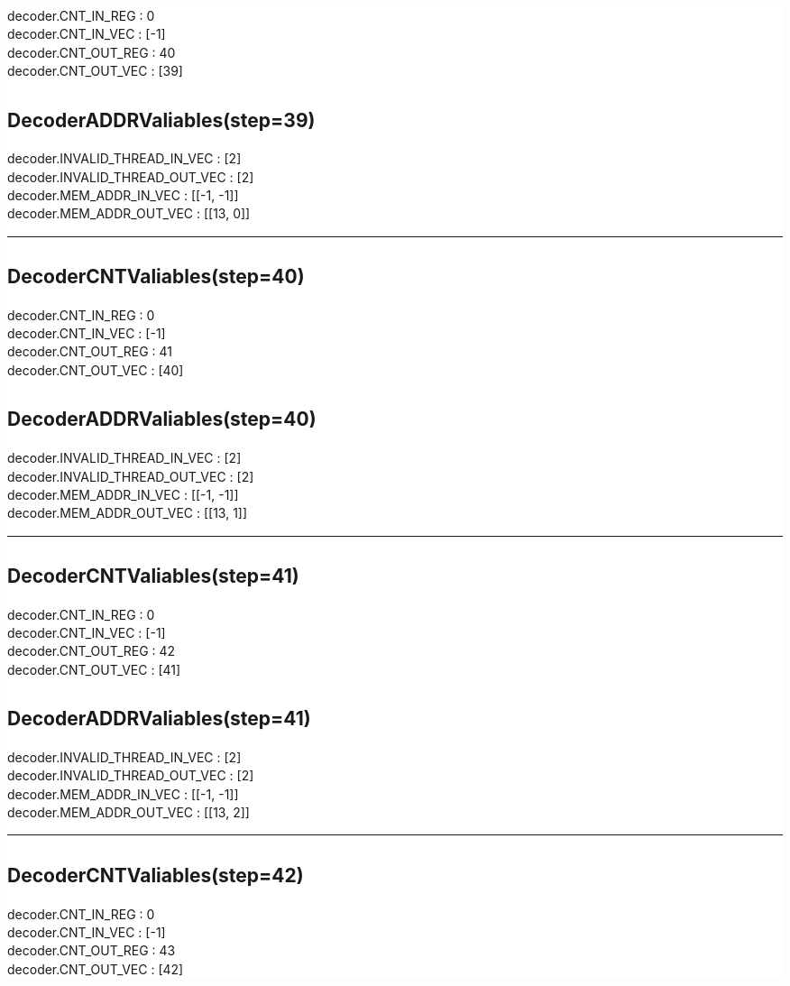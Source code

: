 decoder.CNT_IN_REG : 0  
decoder.CNT_IN_VEC : [-1]  
decoder.CNT_OUT_REG : 40  
decoder.CNT_OUT_VEC : [39]  

## DecoderADDRValiables(step=39)  

decoder.INVALID_THREAD_IN_VEC : [2]  
decoder.INVALID_THREAD_OUT_VEC : [2]  
decoder.MEM_ADDR_IN_VEC : [[-1, -1]]  
decoder.MEM_ADDR_OUT_VEC : [[13, 0]]  

***

## DecoderCNTValiables(step=40)  

decoder.CNT_IN_REG : 0  
decoder.CNT_IN_VEC : [-1]  
decoder.CNT_OUT_REG : 41  
decoder.CNT_OUT_VEC : [40]  

## DecoderADDRValiables(step=40)  

decoder.INVALID_THREAD_IN_VEC : [2]  
decoder.INVALID_THREAD_OUT_VEC : [2]  
decoder.MEM_ADDR_IN_VEC : [[-1, -1]]  
decoder.MEM_ADDR_OUT_VEC : [[13, 1]]  

***

## DecoderCNTValiables(step=41)  

decoder.CNT_IN_REG : 0  
decoder.CNT_IN_VEC : [-1]  
decoder.CNT_OUT_REG : 42  
decoder.CNT_OUT_VEC : [41]  

## DecoderADDRValiables(step=41)  

decoder.INVALID_THREAD_IN_VEC : [2]  
decoder.INVALID_THREAD_OUT_VEC : [2]  
decoder.MEM_ADDR_IN_VEC : [[-1, -1]]  
decoder.MEM_ADDR_OUT_VEC : [[13, 2]]  

***

## DecoderCNTValiables(step=42)  

decoder.CNT_IN_REG : 0  
decoder.CNT_IN_VEC : [-1]  
decoder.CNT_OUT_REG : 43  
decoder.CNT_OUT_VEC : [42]  
